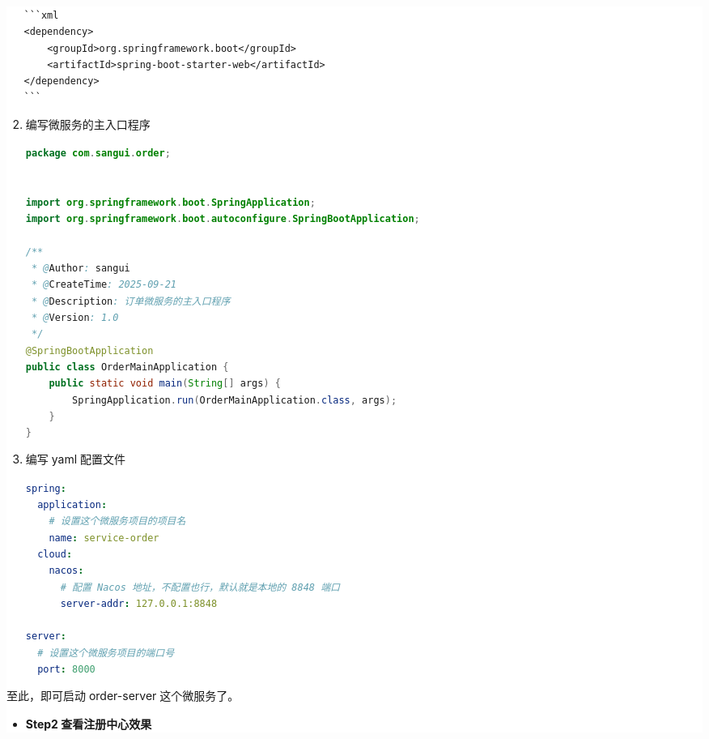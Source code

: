        ```xml
       <dependency>
           <groupId>org.springframework.boot</groupId>
           <artifactId>spring-boot-starter-web</artifactId>
       </dependency>
       ```

  2. 编写微服务的主入口程序

     ```java
     package com.sangui.order;
     
     
     import org.springframework.boot.SpringApplication;
     import org.springframework.boot.autoconfigure.SpringBootApplication;
     
     /**
      * @Author: sangui
      * @CreateTime: 2025-09-21
      * @Description: 订单微服务的主入口程序
      * @Version: 1.0
      */
     @SpringBootApplication
     public class OrderMainApplication {
         public static void main(String[] args) {
             SpringApplication.run(OrderMainApplication.class, args);
         }
     }
     ```

  3. 编写 yaml 配置文件

     ```yaml
     spring:
       application:
         # 设置这个微服务项目的项目名
         name: service-order
       cloud:
         nacos:
           # 配置 Nacos 地址，不配置也行，默认就是本地的 8848 端口
           server-addr: 127.0.0.1:8848
     
     server:
       # 设置这个微服务项目的端口号
       port: 8000
     ```

  至此，即可启动 order-server 这个微服务了。

+ **Step2 查看注册中心效果**
